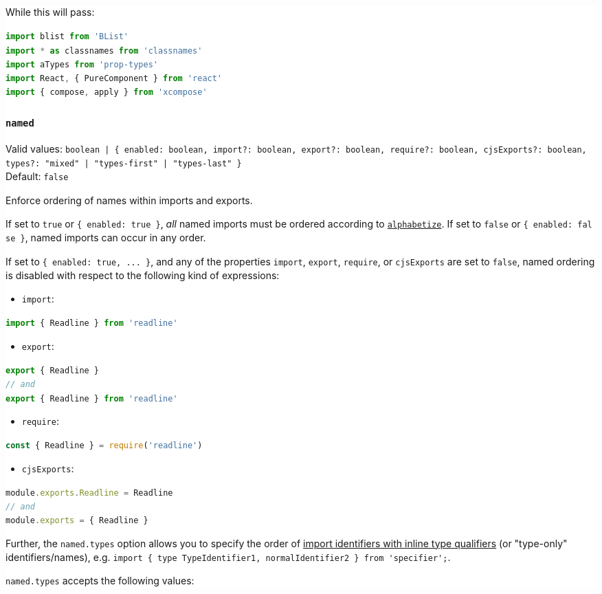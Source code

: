 While this will pass:

```ts
import blist from 'BList'
import * as classnames from 'classnames'
import aTypes from 'prop-types'
import React, { PureComponent } from 'react'
import { compose, apply } from 'xcompose'
```

### `named`

Valid values: `boolean | { enabled: boolean, import?: boolean, export?: boolean, require?: boolean, cjsExports?: boolean, types?: "mixed" | "types-first" | "types-last" }` \
Default: `false`

Enforce ordering of names within imports and exports.

If set to `true` or `{ enabled: true }`, _all_ named imports must be ordered according to [`alphabetize`][30].
If set to `false` or `{ enabled: false }`, named imports can occur in any order.

If set to `{ enabled: true, ... }`, and any of the properties `import`, `export`, `require`, or `cjsExports` are set to `false`, named ordering is disabled with respect to the following kind of expressions:

- `import`:

```ts
import { Readline } from 'readline'
```

- `export`:

```ts
export { Readline }
// and
export { Readline } from 'readline'
```

- `require`:

```ts
const { Readline } = require('readline')
```

- `cjsExports`:

```ts
module.exports.Readline = Readline
// and
module.exports = { Readline }
```

Further, the `named.types` option allows you to specify the order of [import identifiers with inline type qualifiers][23] (or "type-only" identifiers/names), e.g. `import { type TypeIdentifier1, normalIdentifier2 } from 'specifier';`.

`named.types` accepts the following values:


[3]: #how-imports-are-grouped
[4]: https://nodejs.org/api/esm.html#terminology
[5]: #warnonunassignedimports
[6]: https://www.typescriptlang.org/docs/handbook/release-notes/typescript-3-8.html#type-only-imports-and-export
[7]: #sorttypesgroup
[8]: #pathgroups
[9]: #pathgroupsexcludedimporttypes
[10]: https://www.npmjs.com/package/is-core-module
[11]: ../../README.md#importcore-modules
[12]: https://www.npmjs.com/package/package-up
[13]: #pathgroup
[14]: https://www.npmjs.com/package/minimatch
[16]: https://www.npmjs.com/package/minimatch#features
[17]: https://www.npmjs.com/package/minimatch#options
[18]: #groups
[20]: #newlines-between
[21]: https://eslint.org/docs/latest/rules/no-multiple-empty-lines
[22]: https://prettier.io
[23]: https://www.typescriptlang.org/docs/handbook/release-notes/typescript-4-5.html#type-modifiers-on-import-names
[25]: #consolidateislands
[27]: #newlines-between-types
[28]: ../../README.md#importinternal-regex
[29]: ../../README.md#importexternal-module-folders
[30]: #alphabetize
[31]: https://webpack.js.org/guides/tree-shaking#mark-the-file-as-side-effect-free
[32]: #distinctgroup
[33]: #named